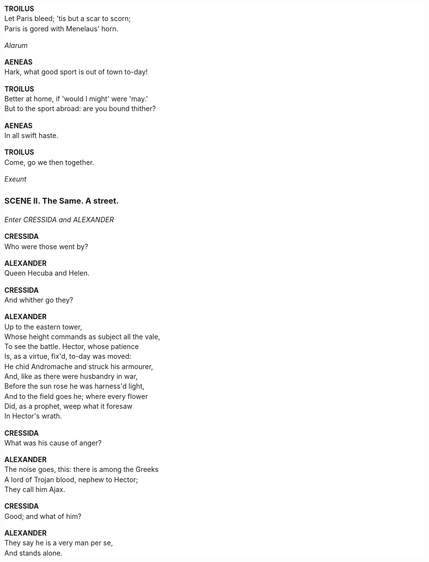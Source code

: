 **TROILUS**  
Let Paris bleed; 'tis but a scar to scorn;  
Paris is gored with Menelaus' horn.

*Alarum*

**AENEAS**  
Hark, what good sport is out of town to-day!

**TROILUS**  
Better at home, if 'would I might' were 'may.'  
But to the sport abroad: are you bound thither?

**AENEAS**  
In all swift haste.

**TROILUS**  
Come, go we then together.

*Exeunt*

### SCENE II. The Same. A street.

*Enter CRESSIDA and ALEXANDER*

**CRESSIDA**  
Who were those went by?

**ALEXANDER**  
Queen Hecuba and Helen.

**CRESSIDA**  
And whither go they?

**ALEXANDER**  
Up to the eastern tower,  
Whose height commands as subject all the vale,  
To see the battle. Hector, whose patience  
Is, as a virtue, fix'd, to-day was moved:  
He chid Andromache and struck his armourer,  
And, like as there were husbandry in war,  
Before the sun rose he was harness'd light,  
And to the field goes he; where every flower  
Did, as a prophet, weep what it foresaw  
In Hector's wrath.

**CRESSIDA**  
What was his cause of anger?

**ALEXANDER**  
The noise goes, this: there is among the Greeks  
A lord of Trojan blood, nephew to Hector;  
They call him Ajax.

**CRESSIDA**  
Good; and what of him?

**ALEXANDER**  
They say he is a very man per se,  
And stands alone.
